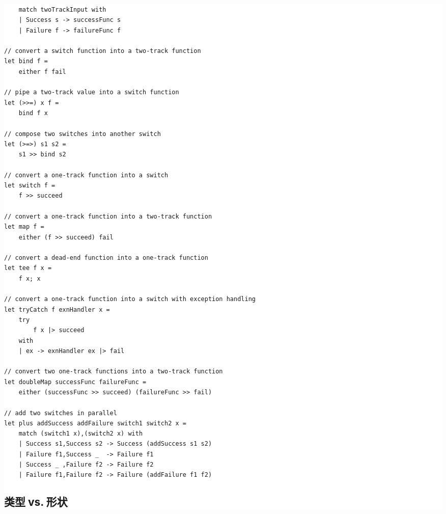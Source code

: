 ```F#
    match twoTrackInput with
    | Success s -> successFunc s
    | Failure f -> failureFunc f

// convert a switch function into a two-track function
let bind f =
    either f fail

// pipe a two-track value into a switch function
let (>>=) x f =
    bind f x

// compose two switches into another switch
let (>=>) s1 s2 =
    s1 >> bind s2

// convert a one-track function into a switch
let switch f =
    f >> succeed

// convert a one-track function into a two-track function
let map f =
    either (f >> succeed) fail

// convert a dead-end function into a one-track function
let tee f x =
    f x; x

// convert a one-track function into a switch with exception handling
let tryCatch f exnHandler x =
    try
        f x |> succeed
    with
    | ex -> exnHandler ex |> fail

// convert two one-track functions into a two-track function
let doubleMap successFunc failureFunc =
    either (successFunc >> succeed) (failureFunc >> fail)

// add two switches in parallel
let plus addSuccess addFailure switch1 switch2 x =
    match (switch1 x),(switch2 x) with
    | Success s1,Success s2 -> Success (addSuccess s1 s2)
    | Failure f1,Success _  -> Failure f1
    | Success _ ,Failure f2 -> Failure f2
    | Failure f1,Failure f2 -> Failure (addFailure f1 f2)
```

## 类型 vs. 形状
